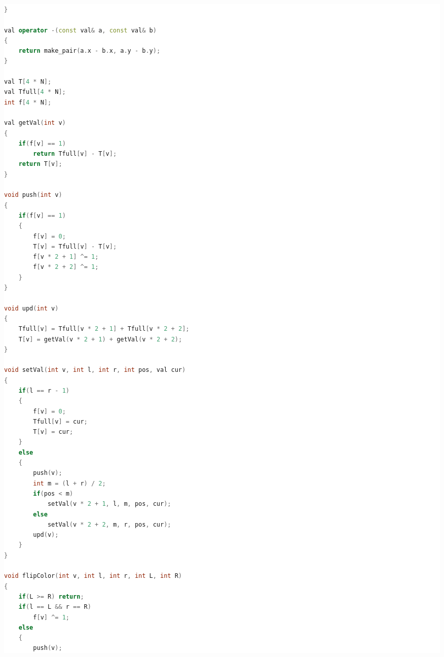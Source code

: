 ```cpp
}

val operator -(const val& a, const val& b)
{
    return make_pair(a.x - b.x, a.y - b.y);
}

val T[4 * N];
val Tfull[4 * N];
int f[4 * N];

val getVal(int v)
{
    if(f[v] == 1)
        return Tfull[v] - T[v];
    return T[v];
}

void push(int v)
{
    if(f[v] == 1)
    {
        f[v] = 0;
        T[v] = Tfull[v] - T[v];
        f[v * 2 + 1] ^= 1;
        f[v * 2 + 2] ^= 1;
    }   
}                

void upd(int v)
{
    Tfull[v] = Tfull[v * 2 + 1] + Tfull[v * 2 + 2];
    T[v] = getVal(v * 2 + 1) + getVal(v * 2 + 2);
}

void setVal(int v, int l, int r, int pos, val cur)
{                                                           
    if(l == r - 1)
    {
        f[v] = 0;
        Tfull[v] = cur;
        T[v] = cur;
    }
    else
    {
        push(v);
        int m = (l + r) / 2;
        if(pos < m)
            setVal(v * 2 + 1, l, m, pos, cur);
        else
            setVal(v * 2 + 2, m, r, pos, cur);
        upd(v);
    }
}

void flipColor(int v, int l, int r, int L, int R)
{
    if(L >= R) return;
    if(l == L && r == R)
        f[v] ^= 1;
    else
    {
        push(v);
```